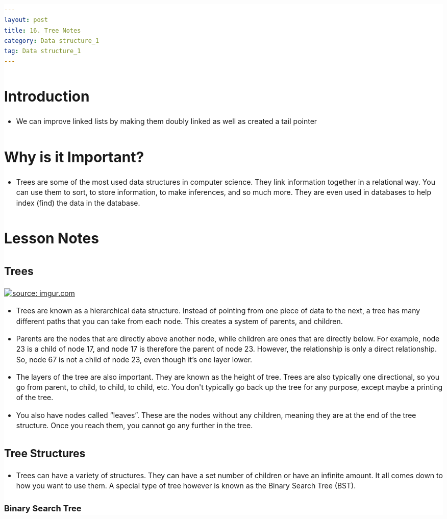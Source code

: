 ```yaml
---
layout: post
title: 16. Tree Notes
category: Data structure_1
tag: Data structure_1
---
```



# Introduction

- We can improve linked lists by making them doubly linked as well as created a tail pointer

# Why is it Important?

- Trees are some of the most used data structures in computer science. They link information together in a relational way. You can use them to sort, to store information, to make inferences, and so much more. They are even used in databases to help index (find) the data in the database.

# Lesson Notes

## Trees

<a href="https://postimg.cc/CzkD2rTB"><img src="https://i.postimg.cc/Yqy3hTd3/Capture.jpg" width="700px" title="source: imgur.com" /><a>

- Trees are known as a hierarchical data structure. Instead of pointing from one piece of data to the next, a tree has many different paths that you can take from each node. This creates a system of parents, and children.

- Parents are the nodes that are directly above another node, while children are ones that are directly below. For example, node 23 is a child of node 17, and node 17 is therefore the parent of node 23. However, the relationship is only a direct relationship. So, node 67 is not a child of node 23, even though it’s one layer lower.

- The layers of the tree are also important. They are known as the height of tree. Trees are also typically one directional, so you go from parent, to child, to child, to child, etc. You don't typically go back up the tree for any purpose, except maybe a printing of the tree.

- You also have nodes called “leaves”. These are the nodes without any children, meaning they are at the end of the tree structure. Once you reach them, you cannot go any further in the tree.

## Tree Structures

- Trees can have a variety of structures. They can have a set number of children or have an infinite amount. It all comes down to how you want to use them. A special type of tree however is known as the Binary Search Tree (BST).

### Binary Search Tree
